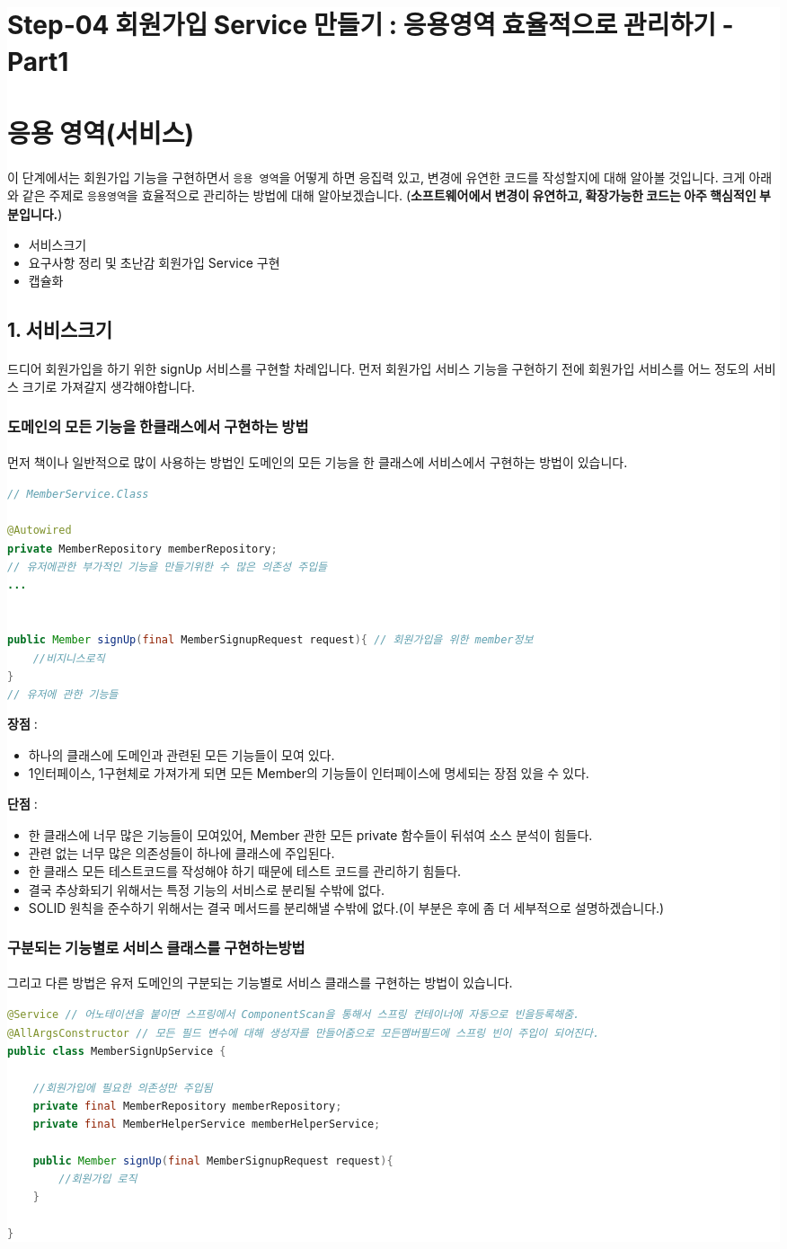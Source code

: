 # Step-04 회원가입 Service 만들기 : 응용영역 효율적으로 관리하기 - Part1

# 응용 영역(서비스)

이 단계에서는 회원가입 기능을 구현하면서 `응용 영역`을 어떻게 하면 응집력 있고, 변경에 유연한 코드를 작성할지에 대해 알아볼 것입니다. 크게 아래와 같은 주제로 `응용영역`을 효율적으로 관리하는 방법에 대해 알아보겠습니다. (**소프트웨어에서 변경이 유연하고, 확장가능한 코드는 아주 핵심적인 부분입니다.**)

* 서비스크기
* 요구사항 정리 및 초난감 회원가입 Service 구현
* 캡슐화

## 1. 서비스크기

드디어 회원가입을 하기 위한 signUp 서비스를 구현할 차례입니다. 먼저 회원가입 서비스 기능을 구현하기 전에 회원가입 서비스를 어느 정도의 서비스 크기로 가져갈지 생각해야합니다.


### 도메인의 모든 기능을 한클래스에서 구현하는 방법
먼저 책이나 일반적으로 많이 사용하는 방법인 도메인의 모든 기능을 한 클래스에 서비스에서 구현하는 방법이 있습니다.

```java
// MemberService.Class

@Autowired
private MemberRepository memberRepository;
// 유저에관한 부가적인 기능을 만들기위한 수 많은 의존성 주입들
...


public Member signUp(final MemberSignupRequest request){ // 회원가입을 위한 member정보
    //비지니스로직
}
// 유저에 관한 기능들

```

**장점** :
* 하나의 클래스에 도메인과 관련된 모든 기능들이 모여 있다.
* 1인터페이스, 1구현체로 가져가게 되면 모든 Member의 기능들이 인터페이스에 명세되는 장점 있을 수 있다.

**단점** :
* 한 클래스에 너무 많은 기능들이 모여있어, Member 관한 모든 private 함수들이 뒤섞여 소스 분석이 힘들다.
* 관련 없는 너무 많은 의존성들이 하나에 클래스에 주입된다.
* 한 클래스 모든 테스트코드를 작성해야 하기 때문에 테스트 코드를 관리하기 힘들다.
* 결국 추상화되기 위해서는 특정 기능의 서비스로 분리될 수밖에 없다.
* SOLID 원칙을 준수하기 위해서는 결국 메서드를 분리해낼 수밖에 없다.(이 부분은 후에 좀 더 세부적으로 설명하겠습니다.)


### 구분되는 기능별로 서비스 클래스를 구현하는방법
그리고 다른 방법은 유저 도메인의 구분되는 기능별로 서비스 클래스를 구현하는 방법이 있습니다.
```java
@Service // 어노테이션을 붙이면 스프링에서 ComponentScan을 통해서 스프링 컨테이너에 자동으로 빈을등록해줌.
@AllArgsConstructor // 모든 필드 변수에 대해 생성자를 만들어줌으로 모든멤버필드에 스프링 빈이 주입이 되어진다.
public class MemberSignUpService {

    //회원가입에 필요한 의존성만 주입됨
    private final MemberRepository memberRepository;
    private final MemberHelperService memberHelperService;

    public Member signUp(final MemberSignupRequest request){
        //회원가입 로직
    }

}
```